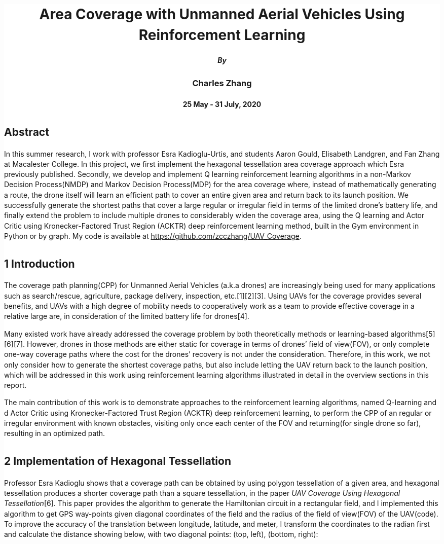 <center> <h1> Area Coverage with Unmanned Aerial Vehicles Using Reinforcement Learning</h1> </center>

<center> <h5> By </h5> </center>

<center> <h3> Charles Zhang </h3> </center>

<center> <h4> 25 May - 31 July, 2020 </h4> </center>


## Abstract

In this summer research, I work with professor Esra Kadioglu-Urtis, and students Aaron Gould, Elisabeth Landgren, and Fan Zhang at Macalester College. In this project, we first implement the hexagonal tessellation area coverage approach which Esra previously published. Secondly, we develop and implement Q learning reinforcement learning algorithms in a non-Markov Decision Process(NMDP) and Markov Decision Process(MDP) for the area coverage where, instead of mathematically generating a route, the drone itself will learn an efficient path to cover an entire given area and return back to its launch position. We successfully generate the shortest paths that cover a large regular or irregular field in terms of the limited drone’s battery life, and finally extend the problem to include multiple drones to considerably widen the coverage area, using the Q learning and Actor Critic using Kronecker-Factored Trust Region (ACKTR) deep reinforcement learning method, built in the Gym environment in Python or by graph. My code is available at https://github.com/zcczhang/UAV_Coverage.

## 1 Introduction

The coverage path planning(CPP) for Unmanned Aerial Vehicles (a.k.a drones) are increasingly being used for many applications such as search/rescue, agriculture, package delivery, inspection, etc.[1][2][3]. Using UAVs for the coverage provides several benefits, and UAVs with a high degree of mobility needs to cooperatively work as a team to provide effective coverage in a relative large are, in consideration of the limited battery life for drones[4].

Many existed work have already addressed the coverage problem by both theoretically methods or learning-based algorithms[5][6][7]. However, drones in those methods are either static for coverage in terms of drones’ field of view(FOV), or only complete one-way coverage paths where the cost for the drones’ recovery is not under the consideration. Therefore, in this work, we not only consider how to generate the shortest coverage paths, but also include letting the UAV return back to the launch position, which will be addressed in this work using reinforcement learning algorithms illustrated in detail in the overview sections in this report.

The main contribution of this work is to demonstrate approaches to the reinforcement learning algorithms, named Q-learning and d Actor Critic using Kronecker-Factored Trust Region (ACKTR) deep reinforcement learning, to perform the CPP of an regular or irregular environment with known obstacles, visiting only once each center of the FOV and returning(for single drone so far), resulting in an optimized path.


## 2 Implementation of Hexagonal Tessellation


Professor Esra Kadioglu shows that a coverage path can be obtained by using polygon tessellation of a given area, and hexagonal tessellation produces a shorter coverage path than a square tessellation, in the paper *UAV Coverage Using Hexagonal Tessellation*[6]. This paper provides the algorithm to generate the Hamiltonian circuit in a rectangular field, and I implemented this algorithm to get GPS way-points given diagonal coordinates of the field and the radius of the field of view(FOV) of the UAV(code). To improve the accuracy of the translation between longitude, latitude, and meter, I transform the coordinates to the radian first and calculate the distance showing below, with two diagonal points: (top, left), (bottom, right):
